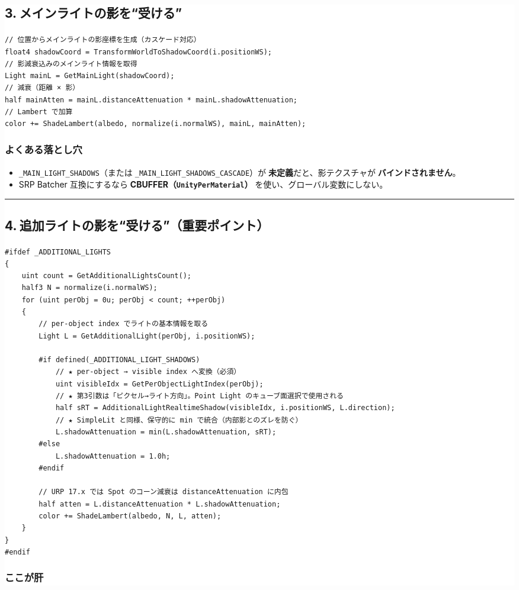 ## 3. メインライトの影を“受ける”

```hlsl
// 位置からメインライトの影座標を生成（カスケード対応）
float4 shadowCoord = TransformWorldToShadowCoord(i.positionWS);
// 影減衰込みのメインライト情報を取得
Light mainL = GetMainLight(shadowCoord);
// 減衰（距離 × 影）
half mainAtten = mainL.distanceAttenuation * mainL.shadowAttenuation;
// Lambert で加算
color += ShadeLambert(albedo, normalize(i.normalWS), mainL, mainAtten);
```

### よくある落とし穴

* `_MAIN_LIGHT_SHADOWS`（または `_MAIN_LIGHT_SHADOWS_CASCADE`）が **未定義**だと、影テクスチャが **バインドされません**。
* SRP Batcher 互換にするなら **CBUFFER（`UnityPerMaterial`）** を使い、グローバル変数にしない。

---

## 4. 追加ライトの影を“受ける”（**重要ポイント**）

```hlsl
#ifdef _ADDITIONAL_LIGHTS
{
    uint count = GetAdditionalLightsCount();
    half3 N = normalize(i.normalWS);
    for (uint perObj = 0u; perObj < count; ++perObj)
    {
        // per-object index でライトの基本情報を取る
        Light L = GetAdditionalLight(perObj, i.positionWS);

        #if defined(_ADDITIONAL_LIGHT_SHADOWS)
            // ★ per-object → visible index へ変換（必須）
            uint visibleIdx = GetPerObjectLightIndex(perObj);
            // ★ 第3引数は「ピクセル→ライト方向」。Point Light のキューブ面選択で使用される
            half sRT = AdditionalLightRealtimeShadow(visibleIdx, i.positionWS, L.direction);
            // ★ SimpleLit と同様、保守的に min で統合（内部影とのズレを防ぐ）
            L.shadowAttenuation = min(L.shadowAttenuation, sRT);
        #else
            L.shadowAttenuation = 1.0h;
        #endif

        // URP 17.x では Spot のコーン減衰は distanceAttenuation に内包
        half atten = L.distanceAttenuation * L.shadowAttenuation;
        color += ShadeLambert(albedo, N, L, atten);
    }
}
#endif
```

### ここが肝
